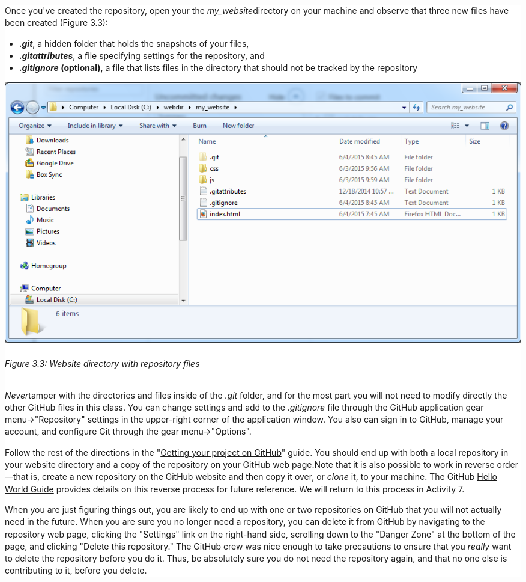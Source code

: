 Once you've created the repository, open your the *my_website*directory on your machine and observe that three new files have been created (Figure 3.3):

- **.*git***, a hidden folder that holds the snapshots of your files,
- **.*gitattributes***, a file specifying settings for the repository, and
- **.*gitignore* (optional)**, a file that lists files in the directory that should not be tracked by the repository

![figure1.3.3.png](img/figure1.3.3.png)

###### Figure 3.3: Website directory with repository files

*Never*tamper with the directories and files inside of the *.git* folder, and for the most part you will not need to modify directly the other GitHub files in this class. You can change settings and add to the *.gitignore* file through the GitHub application gear menu&rarr;"Repository" settings in the upper-right corner of the application window. You also can sign in to GitHub, manage your account, and configure Git through the gear menu&rarr;"Options".

Follow the rest of the directions in the "[Getting your project on GitHub](https://guides.github.com/introduction/getting-your-project-on-github/)" guide. You should end up with both a local repository in your website directory and a copy of the repository on your GitHub web page.Note that it is also possible to work in reverse order&mdash;that is, create a new repository on the GitHub website and then copy it over, or *clone* it, to your machine. The GitHub [Hello World Guide](https://guides.github.com/activities/hello-world/) provides details on this reverse process for future reference. We will return to this process in Activity 7.

When you are just figuring things out, you are likely to end up with one or two repositories on GitHub that you will not actually need in the future. When you are sure you no longer need a repository, you can delete it from GitHub by navigating to the repository web page, clicking the "Settings" link on the right-hand side, scrolling down to the "Danger Zone" at the bottom of the page, and clicking "Delete this repository." The GitHub crew was nice enough to take precautions to ensure that you *really* want to delete the repository before you do it. Thus, be absolutely sure you do not need the repository again, and that no one else is contributing to it, before you delete.

